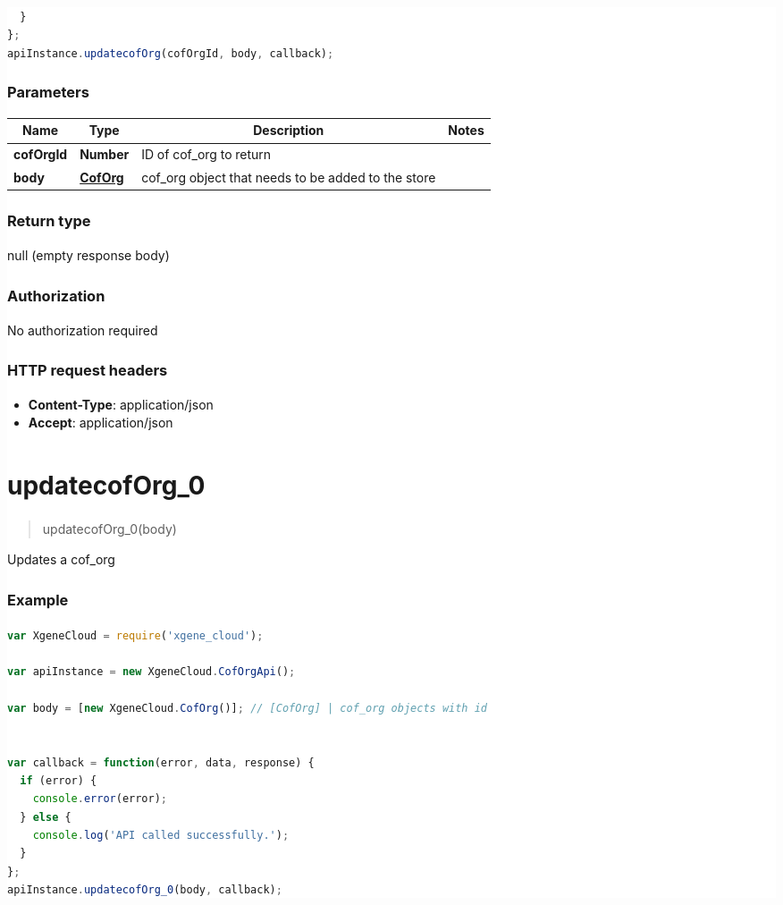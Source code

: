 ```javascript
  }
};
apiInstance.updatecofOrg(cofOrgId, body, callback);
```

### Parameters

Name | Type | Description  | Notes
------------- | ------------- | ------------- | -------------
 **cofOrgId** | **Number**| ID of cof_org to return | 
 **body** | [**CofOrg**](CofOrg.md)| cof_org object that needs to be added to the store | 

### Return type

null (empty response body)

### Authorization

No authorization required

### HTTP request headers

 - **Content-Type**: application/json
 - **Accept**: application/json

<a name="updatecofOrg_0"></a>
# **updatecofOrg_0**
> updatecofOrg_0(body)

Updates a cof_org



### Example
```javascript
var XgeneCloud = require('xgene_cloud');

var apiInstance = new XgeneCloud.CofOrgApi();

var body = [new XgeneCloud.CofOrg()]; // [CofOrg] | cof_org objects with id


var callback = function(error, data, response) {
  if (error) {
    console.error(error);
  } else {
    console.log('API called successfully.');
  }
};
apiInstance.updatecofOrg_0(body, callback);
```
